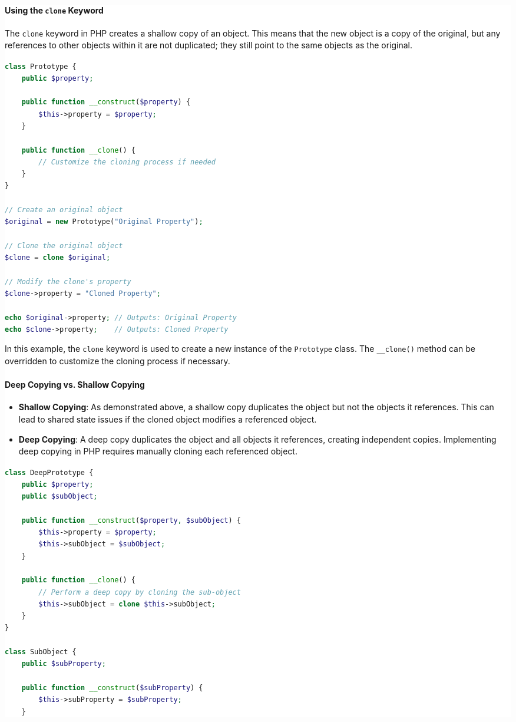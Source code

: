 #### Using the `clone` Keyword

The `clone` keyword in PHP creates a shallow copy of an object. This means that the new object is a copy of the original, but any references to other objects within it are not duplicated; they still point to the same objects as the original.

```php
class Prototype {
    public $property;

    public function __construct($property) {
        $this->property = $property;
    }

    public function __clone() {
        // Customize the cloning process if needed
    }
}

// Create an original object
$original = new Prototype("Original Property");

// Clone the original object
$clone = clone $original;

// Modify the clone's property
$clone->property = "Cloned Property";

echo $original->property; // Outputs: Original Property
echo $clone->property;    // Outputs: Cloned Property
```

In this example, the `clone` keyword is used to create a new instance of the `Prototype` class. The `__clone()` method can be overridden to customize the cloning process if necessary.

#### Deep Copying vs. Shallow Copying

- **Shallow Copying**: As demonstrated above, a shallow copy duplicates the object but not the objects it references. This can lead to shared state issues if the cloned object modifies a referenced object.
  
- **Deep Copying**: A deep copy duplicates the object and all objects it references, creating independent copies. Implementing deep copying in PHP requires manually cloning each referenced object.

```php
class DeepPrototype {
    public $property;
    public $subObject;

    public function __construct($property, $subObject) {
        $this->property = $property;
        $this->subObject = $subObject;
    }

    public function __clone() {
        // Perform a deep copy by cloning the sub-object
        $this->subObject = clone $this->subObject;
    }
}

class SubObject {
    public $subProperty;

    public function __construct($subProperty) {
        $this->subProperty = $subProperty;
    }
```